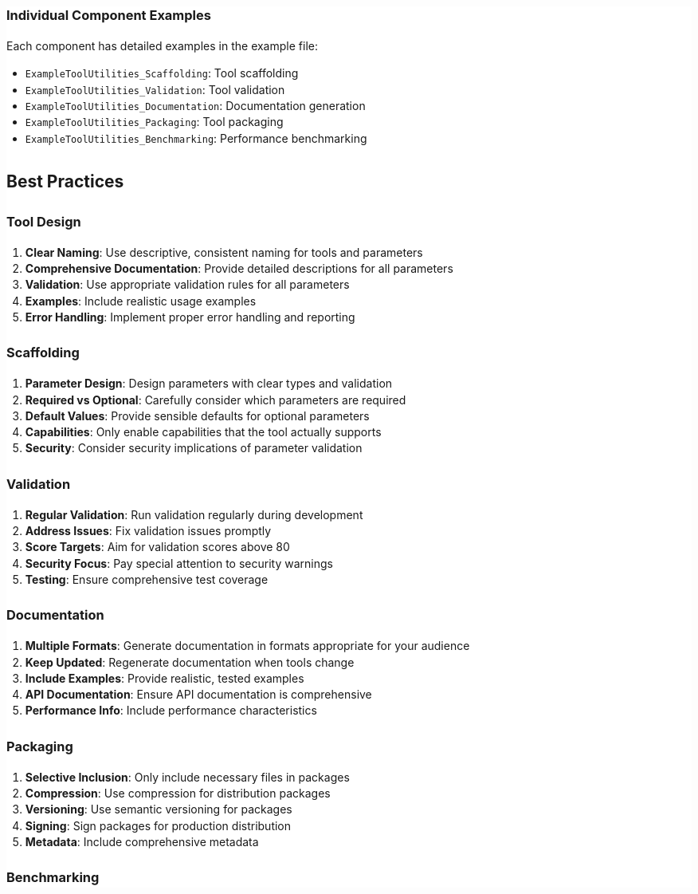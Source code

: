 ### Individual Component Examples

Each component has detailed examples in the example file:
- `ExampleToolUtilities_Scaffolding`: Tool scaffolding
- `ExampleToolUtilities_Validation`: Tool validation  
- `ExampleToolUtilities_Documentation`: Documentation generation
- `ExampleToolUtilities_Packaging`: Tool packaging
- `ExampleToolUtilities_Benchmarking`: Performance benchmarking

## Best Practices

### Tool Design

1. **Clear Naming**: Use descriptive, consistent naming for tools and parameters
2. **Comprehensive Documentation**: Provide detailed descriptions for all parameters
3. **Validation**: Use appropriate validation rules for all parameters
4. **Examples**: Include realistic usage examples
5. **Error Handling**: Implement proper error handling and reporting

### Scaffolding

1. **Parameter Design**: Design parameters with clear types and validation
2. **Required vs Optional**: Carefully consider which parameters are required
3. **Default Values**: Provide sensible defaults for optional parameters  
4. **Capabilities**: Only enable capabilities that the tool actually supports
5. **Security**: Consider security implications of parameter validation

### Validation

1. **Regular Validation**: Run validation regularly during development
2. **Address Issues**: Fix validation issues promptly
3. **Score Targets**: Aim for validation scores above 80
4. **Security Focus**: Pay special attention to security warnings
5. **Testing**: Ensure comprehensive test coverage

### Documentation

1. **Multiple Formats**: Generate documentation in formats appropriate for your audience
2. **Keep Updated**: Regenerate documentation when tools change
3. **Include Examples**: Provide realistic, tested examples
4. **API Documentation**: Ensure API documentation is comprehensive
5. **Performance Info**: Include performance characteristics

### Packaging

1. **Selective Inclusion**: Only include necessary files in packages
2. **Compression**: Use compression for distribution packages
3. **Versioning**: Use semantic versioning for packages
4. **Signing**: Sign packages for production distribution
5. **Metadata**: Include comprehensive metadata

### Benchmarking
